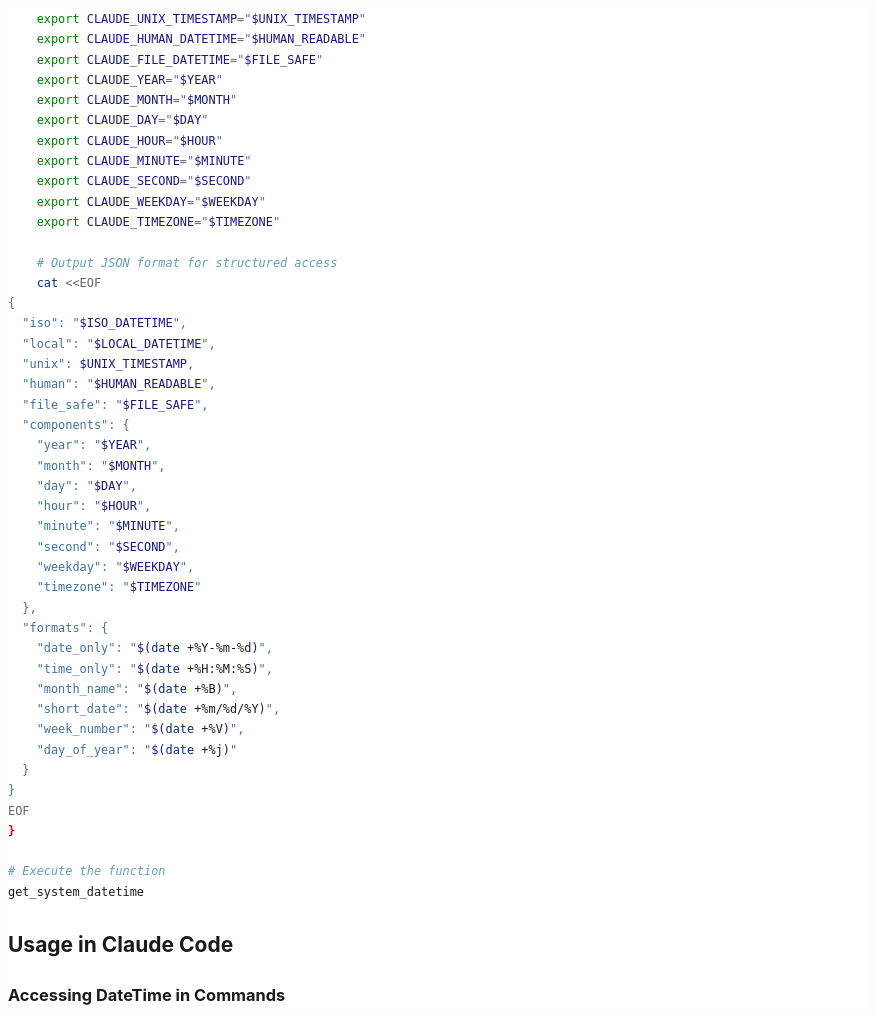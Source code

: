 ```bash
    export CLAUDE_UNIX_TIMESTAMP="$UNIX_TIMESTAMP"
    export CLAUDE_HUMAN_DATETIME="$HUMAN_READABLE"
    export CLAUDE_FILE_DATETIME="$FILE_SAFE"
    export CLAUDE_YEAR="$YEAR"
    export CLAUDE_MONTH="$MONTH"
    export CLAUDE_DAY="$DAY"
    export CLAUDE_HOUR="$HOUR"
    export CLAUDE_MINUTE="$MINUTE"
    export CLAUDE_SECOND="$SECOND"
    export CLAUDE_WEEKDAY="$WEEKDAY"
    export CLAUDE_TIMEZONE="$TIMEZONE"
    
    # Output JSON format for structured access
    cat <<EOF
{
  "iso": "$ISO_DATETIME",
  "local": "$LOCAL_DATETIME",
  "unix": $UNIX_TIMESTAMP,
  "human": "$HUMAN_READABLE",
  "file_safe": "$FILE_SAFE",
  "components": {
    "year": "$YEAR",
    "month": "$MONTH",
    "day": "$DAY",
    "hour": "$HOUR",
    "minute": "$MINUTE",
    "second": "$SECOND",
    "weekday": "$WEEKDAY",
    "timezone": "$TIMEZONE"
  },
  "formats": {
    "date_only": "$(date +%Y-%m-%d)",
    "time_only": "$(date +%H:%M:%S)",
    "month_name": "$(date +%B)",
    "short_date": "$(date +%m/%d/%Y)",
    "week_number": "$(date +%V)",
    "day_of_year": "$(date +%j)"
  }
}
EOF
}

# Execute the function
get_system_datetime
```

## Usage in Claude Code

### Accessing DateTime in Commands
